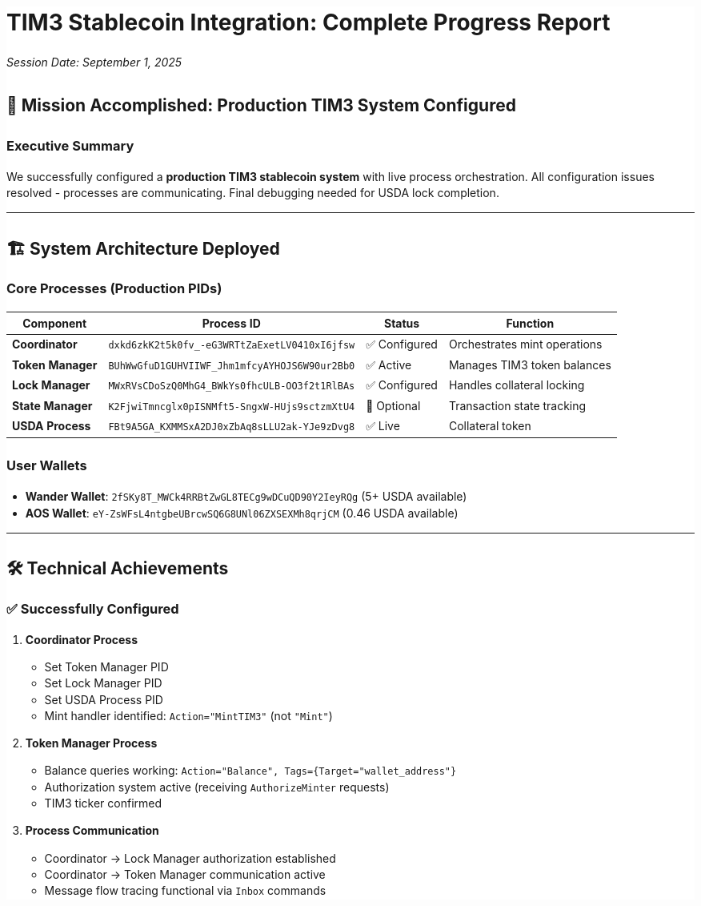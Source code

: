 # TIM3 Stablecoin Integration: Complete Progress Report
*Session Date: September 1, 2025*

## 🎯 Mission Accomplished: Production TIM3 System Configured

### Executive Summary
We successfully configured a **production TIM3 stablecoin system** with live process orchestration. All configuration issues resolved - processes are communicating. Final debugging needed for USDA lock completion.

---

## 🏗️ System Architecture Deployed

### Core Processes (Production PIDs)
| Component | Process ID | Status | Function |
|-----------|------------|--------|----------|
| **Coordinator** | `dxkd6zkK2t5k0fv_-eG3WRTtZaExetLV0410xI6jfsw` | ✅ Configured | Orchestrates mint operations |
| **Token Manager** | `BUhWwGfuD1GUHVIIWF_Jhm1mfcyAYHOJS6W90ur2Bb0` | ✅ Active | Manages TIM3 token balances |
| **Lock Manager** | `MWxRVsCDoSzQ0MhG4_BWkYs0fhcULB-OO3f2t1RlBAs` | ✅ Configured | Handles collateral locking |
| **State Manager** | `K2FjwiTmncglx0pISNMft5-SngxW-HUjs9sctzmXtU4` | 🔄 Optional | Transaction state tracking |
| **USDA Process** | `FBt9A5GA_KXMMSxA2DJ0xZbAq8sLLU2ak-YJe9zDvg8` | ✅ Live | Collateral token |

### User Wallets
- **Wander Wallet**: `2fSKy8T_MWCk4RRBtZwGL8TECg9wDCuQD90Y2IeyRQg` (5+ USDA available)
- **AOS Wallet**: `eY-ZsWFsL4ntgbeUBrcwSQ6G8UNl06ZXSEXMh8qrjCM` (0.46 USDA available)

---

## 🛠️ Technical Achievements

### ✅ Successfully Configured
1. **Coordinator Process**
   - Set Token Manager PID
   - Set Lock Manager PID  
   - Set USDA Process PID
   - Mint handler identified: `Action="MintTIM3"` (not `"Mint"`)

2. **Token Manager Process**
   - Balance queries working: `Action="Balance", Tags={Target="wallet_address"}`
   - Authorization system active (receiving `AuthorizeMinter` requests)
   - TIM3 ticker confirmed

3. **Process Communication**
   - Coordinator → Lock Manager authorization established
   - Coordinator → Token Manager communication active
   - Message flow tracing functional via `Inbox` commands
